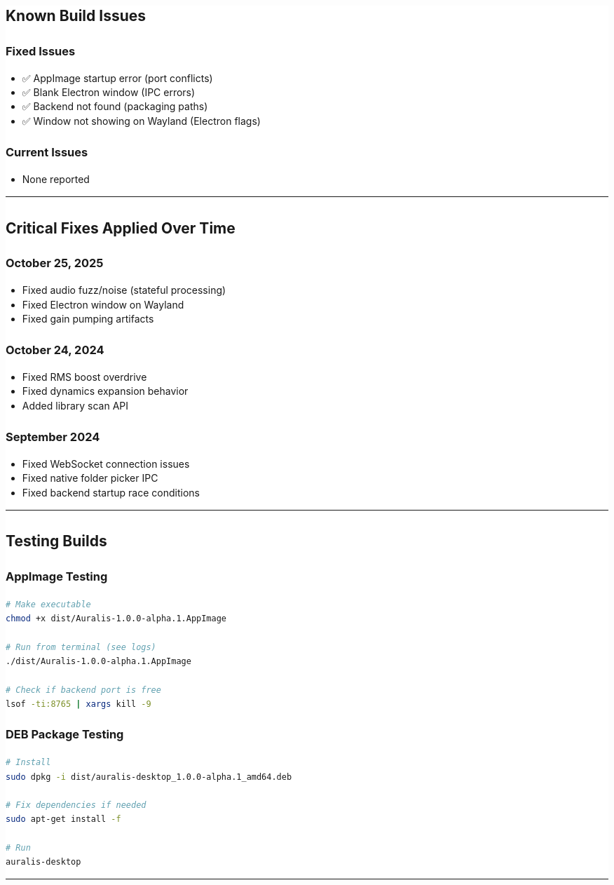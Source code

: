 
## Known Build Issues

### Fixed Issues
- ✅ AppImage startup error (port conflicts)
- ✅ Blank Electron window (IPC errors)
- ✅ Backend not found (packaging paths)
- ✅ Window not showing on Wayland (Electron flags)

### Current Issues
- None reported

---

## Critical Fixes Applied Over Time

### October 25, 2025
- Fixed audio fuzz/noise (stateful processing)
- Fixed Electron window on Wayland
- Fixed gain pumping artifacts

### October 24, 2024
- Fixed RMS boost overdrive
- Fixed dynamics expansion behavior
- Added library scan API

### September 2024
- Fixed WebSocket connection issues
- Fixed native folder picker IPC
- Fixed backend startup race conditions

---

## Testing Builds

### AppImage Testing
```bash
# Make executable
chmod +x dist/Auralis-1.0.0-alpha.1.AppImage

# Run from terminal (see logs)
./dist/Auralis-1.0.0-alpha.1.AppImage

# Check if backend port is free
lsof -ti:8765 | xargs kill -9
```

### DEB Package Testing
```bash
# Install
sudo dpkg -i dist/auralis-desktop_1.0.0-alpha.1_amd64.deb

# Fix dependencies if needed
sudo apt-get install -f

# Run
auralis-desktop
```

---